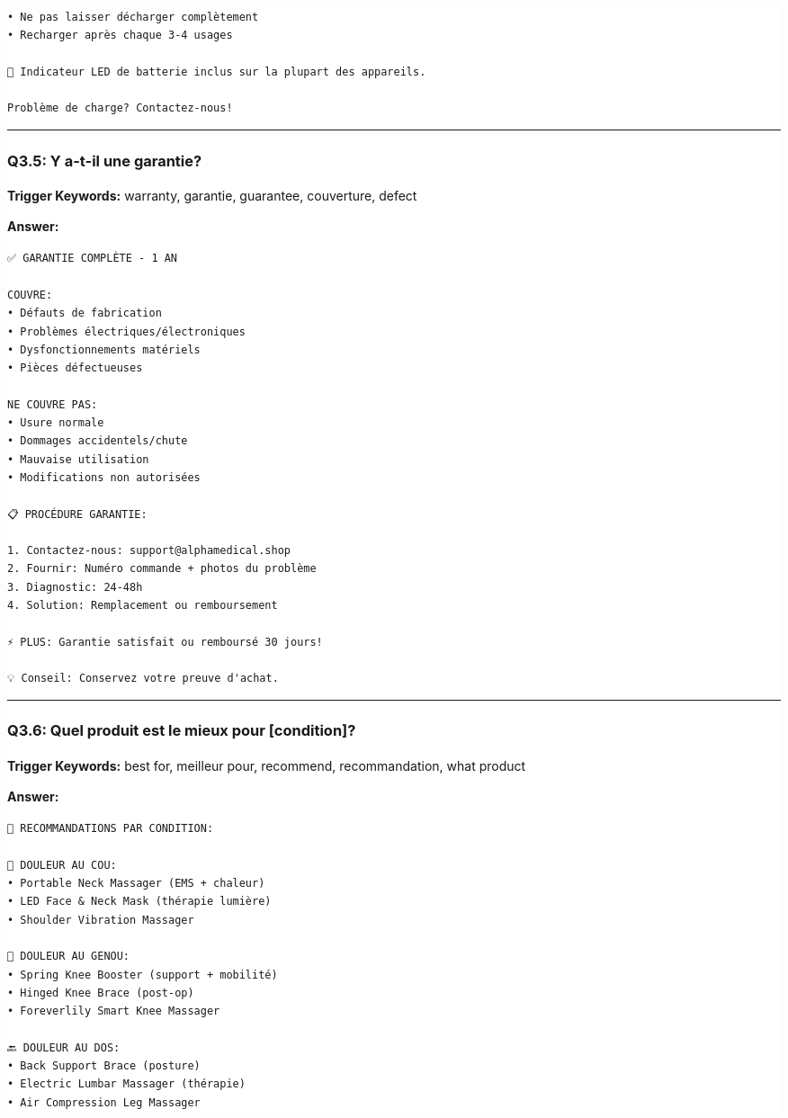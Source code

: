 ```
• Ne pas laisser décharger complètement
• Recharger après chaque 3-4 usages

📱 Indicateur LED de batterie inclus sur la plupart des appareils.

Problème de charge? Contactez-nous!
```

---

### Q3.5: Y a-t-il une garantie?
**Trigger Keywords:** warranty, garantie, guarantee, couverture, defect

**Answer:**
```
✅ GARANTIE COMPLÈTE - 1 AN

COUVRE:
• Défauts de fabrication
• Problèmes électriques/électroniques
• Dysfonctionnements matériels
• Pièces défectueuses

NE COUVRE PAS:
• Usure normale
• Dommages accidentels/chute
• Mauvaise utilisation
• Modifications non autorisées

📋 PROCÉDURE GARANTIE:

1. Contactez-nous: support@alphamedical.shop
2. Fournir: Numéro commande + photos du problème
3. Diagnostic: 24-48h
4. Solution: Remplacement ou remboursement

⚡ PLUS: Garantie satisfait ou remboursé 30 jours!

💡 Conseil: Conservez votre preuve d'achat.
```

---

### Q3.6: Quel produit est le mieux pour [condition]?
**Trigger Keywords:** best for, meilleur pour, recommend, recommandation, what product

**Answer:**
```
🎯 RECOMMANDATIONS PAR CONDITION:

💪 DOULEUR AU COU:
• Portable Neck Massager (EMS + chaleur)
• LED Face & Neck Mask (thérapie lumière)
• Shoulder Vibration Massager

🦵 DOULEUR AU GENOU:
• Spring Knee Booster (support + mobilité)
• Hinged Knee Brace (post-op)
• Foreverlily Smart Knee Massager

🔙 DOULEUR AU DOS:
• Back Support Brace (posture)
• Electric Lumbar Massager (thérapie)
• Air Compression Leg Massager
```